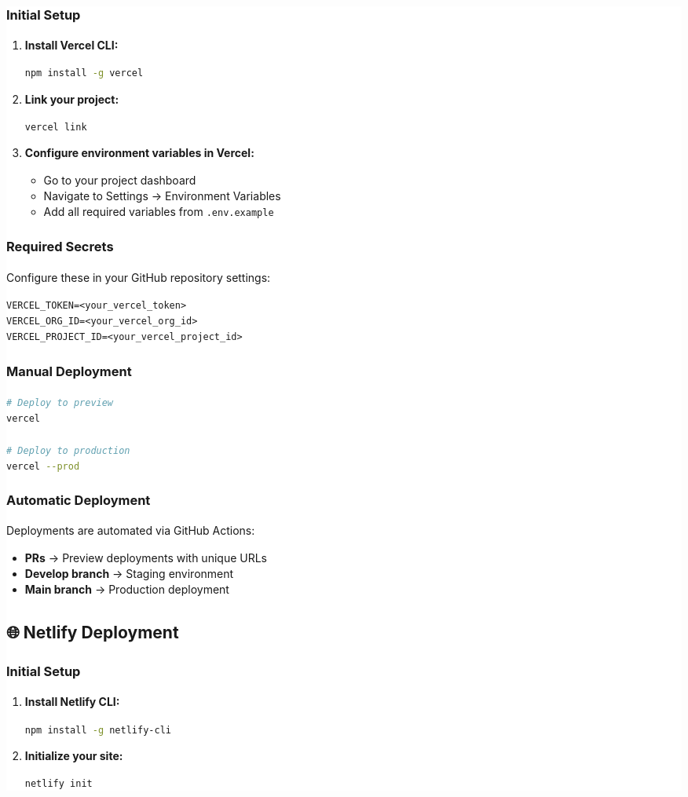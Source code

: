 ### Initial Setup

1. **Install Vercel CLI:**
   ```bash
   npm install -g vercel
   ```

2. **Link your project:**
   ```bash
   vercel link
   ```

3. **Configure environment variables in Vercel:**
   - Go to your project dashboard
   - Navigate to Settings → Environment Variables
   - Add all required variables from `.env.example`

### Required Secrets

Configure these in your GitHub repository settings:

```
VERCEL_TOKEN=<your_vercel_token>
VERCEL_ORG_ID=<your_vercel_org_id>
VERCEL_PROJECT_ID=<your_vercel_project_id>
```

### Manual Deployment

```bash
# Deploy to preview
vercel

# Deploy to production
vercel --prod
```

### Automatic Deployment

Deployments are automated via GitHub Actions:
- **PRs** → Preview deployments with unique URLs
- **Develop branch** → Staging environment
- **Main branch** → Production deployment

## 🌐 Netlify Deployment

### Initial Setup

1. **Install Netlify CLI:**
   ```bash
   npm install -g netlify-cli
   ```

2. **Initialize your site:**
   ```bash
   netlify init
   ```
